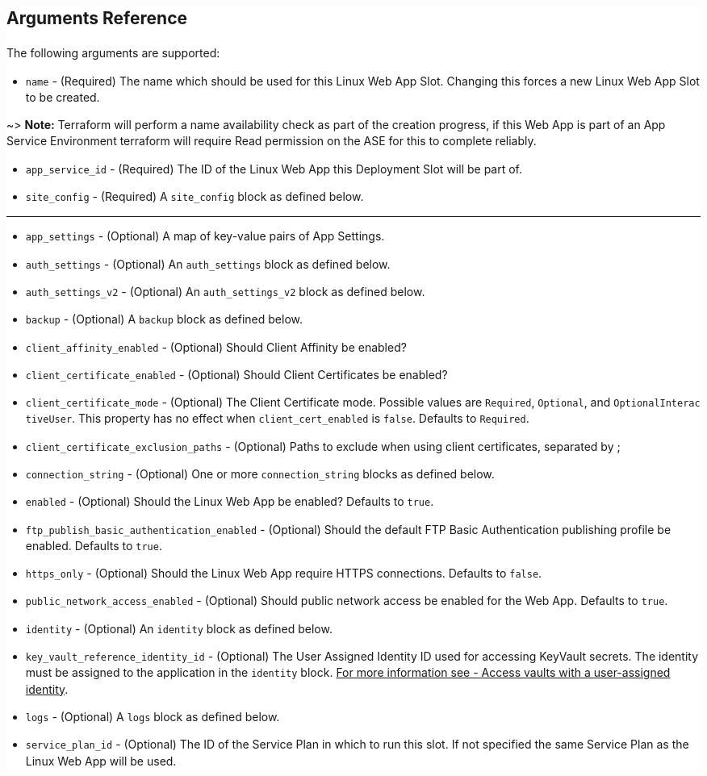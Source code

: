 ## Arguments Reference

The following arguments are supported:

* `name` - (Required) The name which should be used for this Linux Web App Slot. Changing this forces a new Linux Web App Slot to be created.

~> **Note:** Terraform will perform a name availability check as part of the creation progress, if this Web App is part of an App Service Environment terraform will require Read permission on the ASE for this to complete reliably.

* `app_service_id` - (Required) The ID of the Linux Web App this Deployment Slot will be part of.

* `site_config` - (Required) A `site_config` block as defined below.

---

* `app_settings` - (Optional) A map of key-value pairs of App Settings.

* `auth_settings` - (Optional) An `auth_settings` block as defined below.

* `auth_settings_v2` - (Optional) An `auth_settings_v2` block as defined below.

* `backup` - (Optional) A `backup` block as defined below.

* `client_affinity_enabled` - (Optional) Should Client Affinity be enabled?

* `client_certificate_enabled` - (Optional) Should Client Certificates be enabled?

* `client_certificate_mode` - (Optional) The Client Certificate mode. Possible values are `Required`, `Optional`, and `OptionalInteractiveUser`. This property has no effect when `client_cert_enabled` is `false`. Defaults to `Required`.

* `client_certificate_exclusion_paths` - (Optional) Paths to exclude when using client certificates, separated by ;

* `connection_string` - (Optional) One or more `connection_string` blocks as defined below.

* `enabled` - (Optional) Should the Linux Web App be enabled? Defaults to `true`.

* `ftp_publish_basic_authentication_enabled` - (Optional) Should the default FTP Basic Authentication publishing profile be enabled. Defaults to `true`.

* `https_only` - (Optional) Should the Linux Web App require HTTPS connections. Defaults to `false`.

* `public_network_access_enabled` - (Optional) Should public network access be enabled for the Web App. Defaults to `true`.

* `identity` - (Optional) An `identity` block as defined below.

* `key_vault_reference_identity_id` - (Optional) The User Assigned Identity ID used for accessing KeyVault secrets. The identity must be assigned to the application in the `identity` block. [For more information see - Access vaults with a user-assigned identity](https://docs.microsoft.com/azure/app-service/app-service-key-vault-references#access-vaults-with-a-user-assigned-identity).

* `logs` - (Optional) A `logs` block as defined below.

* `service_plan_id` - (Optional) The ID of the Service Plan in which to run this slot. If not specified the same Service Plan as the Linux Web App will be used.

